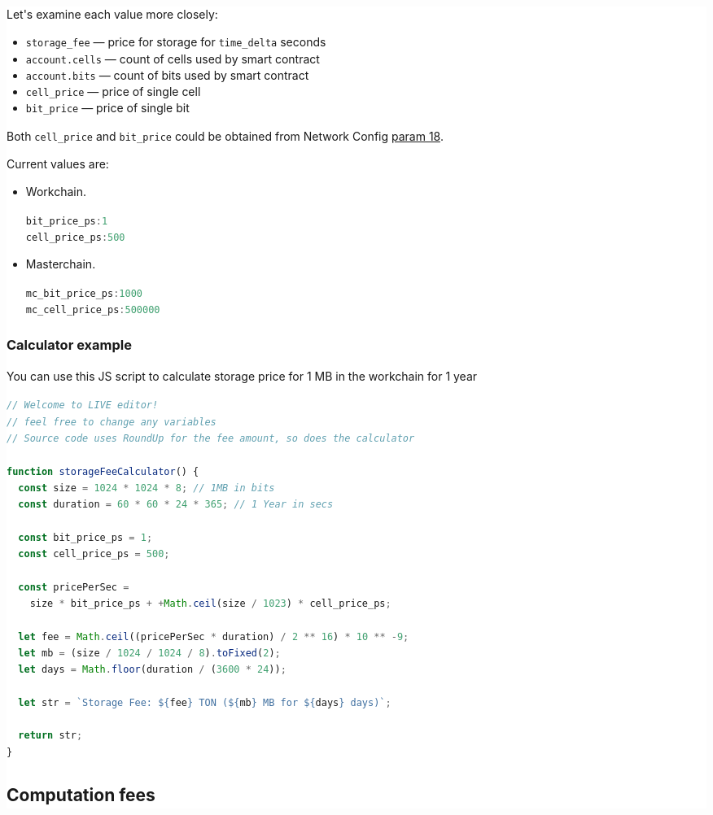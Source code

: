 Let's examine each value more closely:

- `storage_fee` — price for storage for `time_delta` seconds
- `account.cells` — count of cells used by smart contract
- `account.bits` — count of bits used by smart contract
- `cell_price` — price of single cell
- `bit_price` — price of single bit

Both `cell_price` and `bit_price` could be obtained from Network Config [param 18](/v3/documentation/network/configs/blockchain-configs#param-18).

Current values are:

- Workchain.
  ```cpp
  bit_price_ps:1
  cell_price_ps:500
  ```
- Masterchain.
  ```cpp
  mc_bit_price_ps:1000
  mc_cell_price_ps:500000
  ```

### Calculator example

You can use this JS script to calculate storage price for 1 MB in the workchain for 1 year

```js live
// Welcome to LIVE editor!
// feel free to change any variables
// Source code uses RoundUp for the fee amount, so does the calculator

function storageFeeCalculator() {
  const size = 1024 * 1024 * 8; // 1MB in bits
  const duration = 60 * 60 * 24 * 365; // 1 Year in secs

  const bit_price_ps = 1;
  const cell_price_ps = 500;

  const pricePerSec =
    size * bit_price_ps + +Math.ceil(size / 1023) * cell_price_ps;

  let fee = Math.ceil((pricePerSec * duration) / 2 ** 16) * 10 ** -9;
  let mb = (size / 1024 / 1024 / 8).toFixed(2);
  let days = Math.floor(duration / (3600 * 24));

  let str = `Storage Fee: ${fee} TON (${mb} MB for ${days} days)`;

  return str;
}
```

## Computation fees

